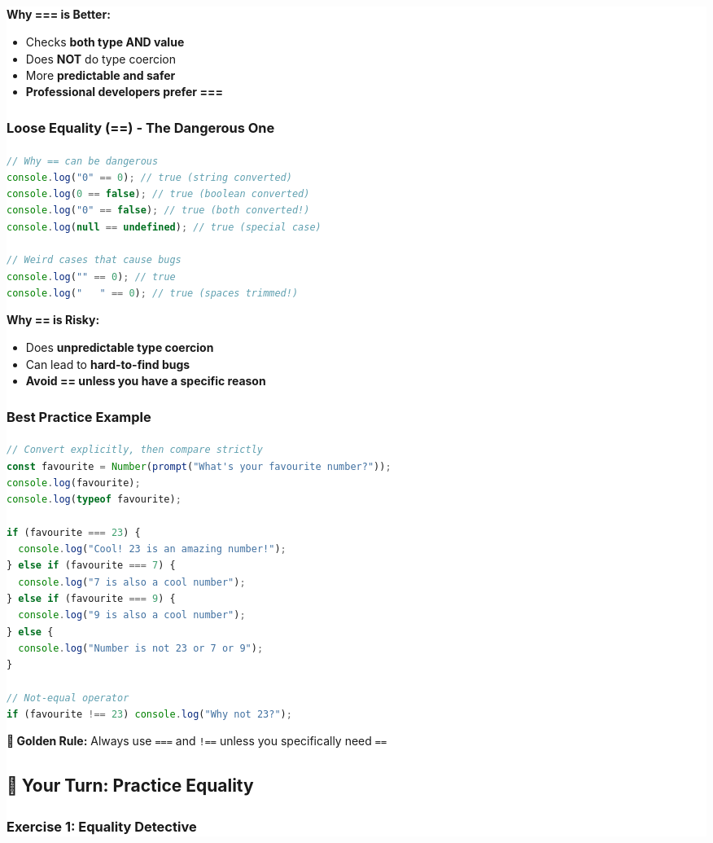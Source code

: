 **Why === is Better:**

- Checks **both type AND value**
- Does **NOT** do type coercion
- More **predictable and safer**
- **Professional developers prefer ===**

### Loose Equality (==) - The Dangerous One

```javascript
// Why == can be dangerous
console.log("0" == 0); // true (string converted)
console.log(0 == false); // true (boolean converted)
console.log("0" == false); // true (both converted!)
console.log(null == undefined); // true (special case)

// Weird cases that cause bugs
console.log("" == 0); // true
console.log("   " == 0); // true (spaces trimmed!)
```

**Why == is Risky:**

- Does **unpredictable type coercion**
- Can lead to **hard-to-find bugs**
- **Avoid == unless you have a specific reason**

### Best Practice Example

```javascript
// Convert explicitly, then compare strictly
const favourite = Number(prompt("What's your favourite number?"));
console.log(favourite);
console.log(typeof favourite);

if (favourite === 23) {
  console.log("Cool! 23 is an amazing number!");
} else if (favourite === 7) {
  console.log("7 is also a cool number");
} else if (favourite === 9) {
  console.log("9 is also a cool number");
} else {
  console.log("Number is not 23 or 7 or 9");
}

// Not-equal operator
if (favourite !== 23) console.log("Why not 23?");
```

**🔑 Golden Rule:** Always use `===` and `!==` unless you specifically need `==`

## 🎯 Your Turn: Practice Equality

### Exercise 1: Equality Detective
